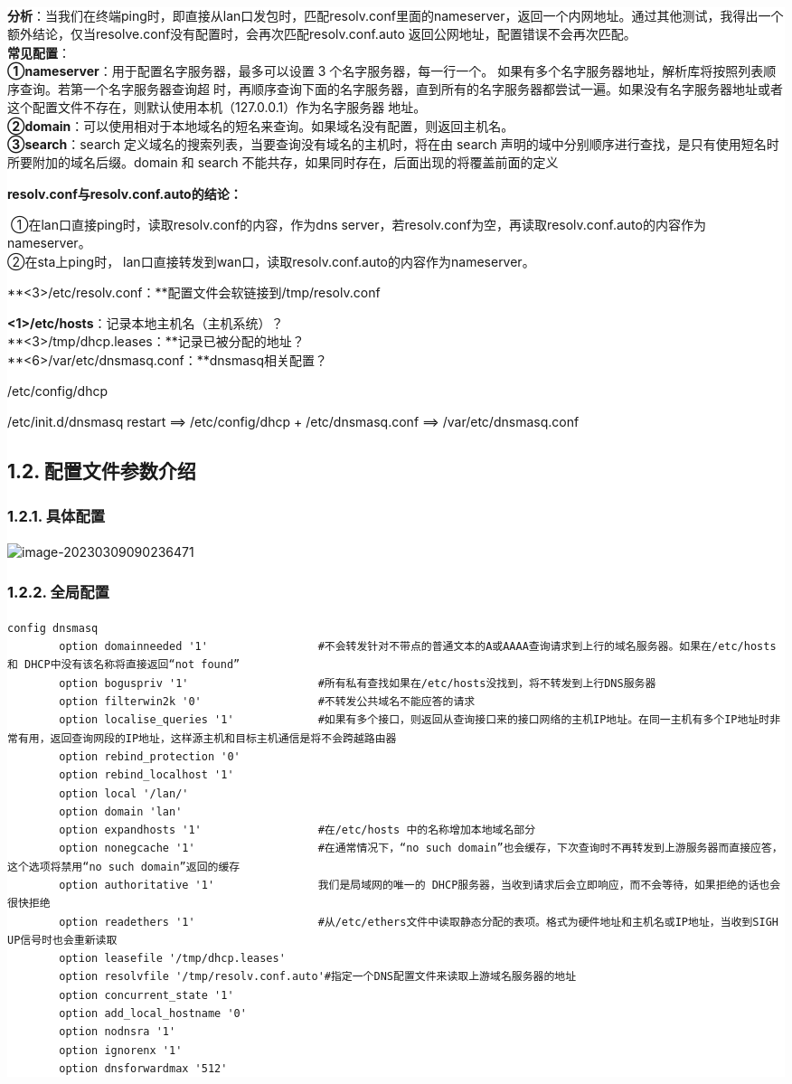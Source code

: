  **分析**：当我们在终端ping时，即直接从lan口发包时，匹配resolv.conf里面的nameserver，返回一个内网地址。通过其他测试，我得出一个额外结论，仅当resolve.conf没有配置时，会再次匹配resolv.conf.auto 返回公网地址，配置错误不会再次匹配。  
**常见配置**：  
		**①nameserver**：用于配置名字服务器，最多可以设置 3 个名字服务器，每一行一个。 如果有多个名字服务器地址，解析库将按照列表顺序查询。若第一个名字服务器查询超 时，再顺序查询下面的名字服务器，直到所有的名字服务器都尝试一遍。如果没有名字服务器地址或者这个配置文件不存在，则默认使用本机（127.0.0.1）作为名字服务器 地址。  
		**②domain**：可以使用相对于本地域名的短名来查询。如果域名没有配置，则返回主机名。  
		**③search**：search 定义域名的搜索列表，当要查询没有域名的主机时，将在由 search 声明的域中分别顺序进行查找，是只有使用短名时所要附加的域名后缀。domain 和 search 不能共存，如果同时存在，后面出现的将覆盖前面的定义

**resolv.conf与resolv.conf.auto的结论：**

​		①在lan口直接ping时，读取resolv.conf的内容，作为dns server，若resolv.conf为空，再读取resolv.conf.auto的内容作为nameserver。  
​		②在sta上ping时， lan口直接转发到wan口，读取resolv.conf.auto的内容作为nameserver。  

**<3>/etc/resolv.conf：**配置文件会软链接到/tmp/resolv.conf  



**<1>/etc/hosts**：记录本地主机名（主机系统）？  
**<3>/tmp/dhcp.leases：**记录已被分配的地址？    
**<6>/var/etc/dnsmasq.conf：**dnsmasq相关配置？  

/etc/config/dhcp

/etc/init.d/dnsmasq restart ==> /etc/config/dhcp + /etc/dnsmasq.conf ==> /var/etc/dnsmasq.conf




## 1.2. 配置文件参数介绍

### 1.2.1. 具体配置

![image-20230309090236471](C:\Users\acer\AppData\Roaming\Typora\typora-user-images\image-20230309090236471.png)

### 1.2.2. 全局配置

```shell
config dnsmasq
        option domainneeded '1'					#不会转发针对不带点的普通文本的A或AAAA查询请求到上行的域名服务器。如果在/etc/hosts和 DHCP中没有该名称将直接返回“not found”
        option boguspriv '1'					#所有私有查找如果在/etc/hosts没找到，将不转发到上行DNS服务器
        option filterwin2k '0'					#不转发公共域名不能应答的请求
        option localise_queries '1'				#如果有多个接口，则返回从查询接口来的接口网络的主机IP地址。在同一主机有多个IP地址时非常有用，返回查询网段的IP地址，这样源主机和目标主机通信是将不会跨越路由器
        option rebind_protection '0'
        option rebind_localhost '1'
        option local '/lan/'
        option domain 'lan'
        option expandhosts '1'					#在/etc/hosts 中的名称增加本地域名部分
        option nonegcache '1'					#在通常情况下，“no such domain”也会缓存，下次查询时不再转发到上游服务器而直接应答，这个选项将禁用“no such domain”返回的缓存
        option authoritative '1'				我们是局域网的唯一的 DHCP服务器，当收到请求后会立即响应，而不会等待，如果拒绝的话也会很快拒绝
        option readethers '1'					#从/etc/ethers文件中读取静态分配的表项。格式为硬件地址和主机名或IP地址，当收到SIGHUP信号时也会重新读取
        option leasefile '/tmp/dhcp.leases'
        option resolvfile '/tmp/resolv.conf.auto'#指定一个DNS配置文件来读取上游域名服务器的地址
        option concurrent_state '1'
        option add_local_hostname '0'
        option nodnsra '1'
        option ignorenx '1'
        option dnsforwardmax '512'
```
